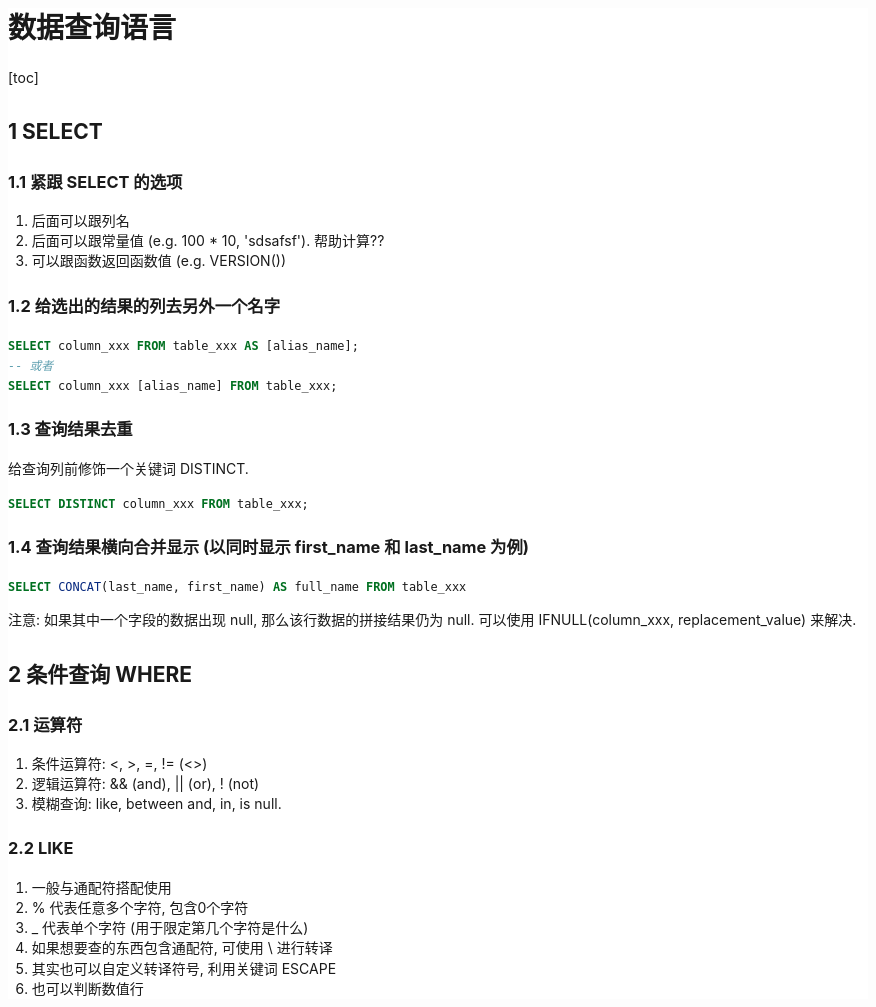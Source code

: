 # 数据查询语言

[toc]

## 1 SELECT

### 1.1 紧跟 SELECT 的选项

1. 后面可以跟列名
2. 后面可以跟常量值 (e.g. 100 * 10, 'sdsafsf'). 帮助计算??
3. 可以跟函数返回函数值 (e.g. VERSION())

### 1.2 给选出的结果的列去另外一个名字

```sql
SELECT column_xxx FROM table_xxx AS [alias_name];
-- 或者
SELECT column_xxx [alias_name] FROM table_xxx;
```

### 1.3 查询结果去重

给查询列前修饰一个关键词 DISTINCT.

```sql
SELECT DISTINCT column_xxx FROM table_xxx;
```

### 1.4 查询结果横向合并显示 (以同时显示 first_name 和 last_name 为例)

```sql
SELECT CONCAT(last_name, first_name) AS full_name FROM table_xxx
```

注意: 如果其中一个字段的数据出现 null, 那么该行数据的拼接结果仍为 null.
可以使用 IFNULL(column_xxx, replacement_value) 来解决.

## 2 条件查询 WHERE

### 2.1 运算符

1. 条件运算符: <, >, =, != (<>)
2. 逻辑运算符: && (and), || (or), ! (not)
3. 模糊查询: like, between and, in, is null.

### 2.2 LIKE

1. 一般与通配符搭配使用
2. % 代表任意多个字符, 包含0个字符
3. _ 代表单个字符 (用于限定第几个字符是什么)
4. 如果想要查的东西包含通配符, 可使用 \ 进行转译
5. 其实也可以自定义转译符号, 利用关键词 ESCAPE
6. 也可以判断数值行
